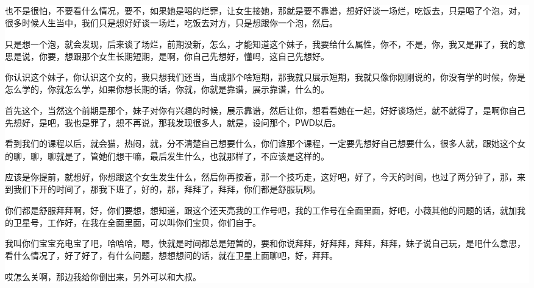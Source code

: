 也不是很怕，不要看什么情况，要不，如果她是喝的烂罪，让女生接她，那就是要不靠谱，想好好谈一场烂，吃饭去，只是喝了个泡，对，很多时候人生当中，我们只是想好好谈一场烂，吃饭去对方，只是想跟你一个泡，然后。

只是想一个泡，就会发现，后来谈了场烂，前期没新，怎么，才能知道这个妹子，我要给什么属性，你不，不是，你，我又是罪了，我的意思是说，你要，想跟那个女生长期短期，是啊，你自己先想好，懂吗，这自己先想好。

你认识这个妹子，你认识这个女的，我只想我们还当，当成那个啥短期，那我就只展示短期，我就只像你刚刚说的，你没有学的时候，你是怎么学的，你就怎么学，如果你想长期的话，你就，你就是靠谱，展示靠谱，什么的。

首先这个，当然这个前期是那个，妹子对你有兴趣的时候，展示靠谱，然后让你，想看看她在一起，好好谈场烂，就不就得了，是啊你自己先想好，是吧，我也是罪了，想不再说，那我发现很多人，就是，设问那个，PWD以后。

看到我们的课程以后，就会猫，热闷，就，分不清楚自己想要什么，你们谁那个课程，一定要先想好自己想要什么，很多人就，跟她这个女的聊，聊，聊就是了，管她们想干嘛，最后发生什么，也就那样了，不应该是这样的。

应该是你提前，就想好，你想跟这个女生发生什么，然后你再按着，那一个技巧走，这好吧，好了，今天的时间，也过了两分钟了，那，来到我们下开的时间了，那我下班了，好的，那，拜拜了，拜拜，你们都是舒服玩啊。

你们都是舒服拜拜啊，好，你们要想，想知道，跟这个还天亮我的工作号吧，我的工作号在全面里面，好吧，小薇其他的问题的话，就加我的卫星号，工作好，在我在全面里面，可以叫你们宝贝，你们自于。

我叫你们宝宝充电宝了吧，哈哈哈，嗯，快就是时间都总是短暂的，要和你说拜拜，好拜拜，拜拜，拜拜，妹子说自己玩，是吧什么意思，看什么情况了，好了好了，有什么问题，想想想问的话，就在卫星上面聊吧，好，拜拜。

哎怎么关啊，那边我给你倒出来，另外可以和大叔。
